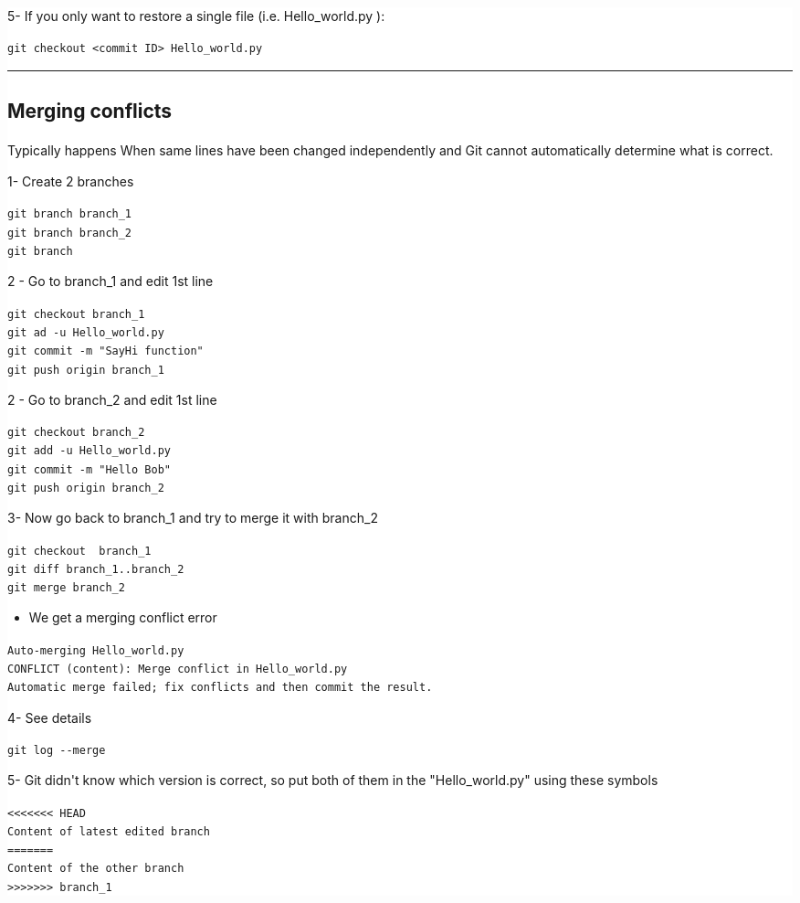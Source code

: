 5- If you only want to restore a single file (i.e. Hello_world.py ):

```
git checkout <commit ID> Hello_world.py 
```

--------------

## Merging conflicts

 Typically happens When same lines have been changed independently and Git cannot automatically determine what is correct.

1- Create 2 branches

```
git branch branch_1
git branch branch_2
git branch
```
2 - Go to branch_1 and edit 1st line
```
git checkout branch_1
git ad -u Hello_world.py
git commit -m "SayHi function"
git push origin branch_1
```
2 - Go to branch_2 and edit 1st line
```
git checkout branch_2
git add -u Hello_world.py
git commit -m "Hello Bob"
git push origin branch_2
```
3- Now go back to branch_1 and try to merge it with branch_2
 ```
 git checkout  branch_1
 git diff branch_1..branch_2
 git merge branch_2
 ```
 * We get a merging conflict error
 ```
Auto-merging Hello_world.py
CONFLICT (content): Merge conflict in Hello_world.py
Automatic merge failed; fix conflicts and then commit the result.
```
4- See details
```
git log --merge
```
5- Git didn't know which version is correct, so put both of them in the "Hello_world.py" using these symbols

```
<<<<<<< HEAD
Content of latest edited branch
=======
Content of the other branch
>>>>>>> branch_1
```
